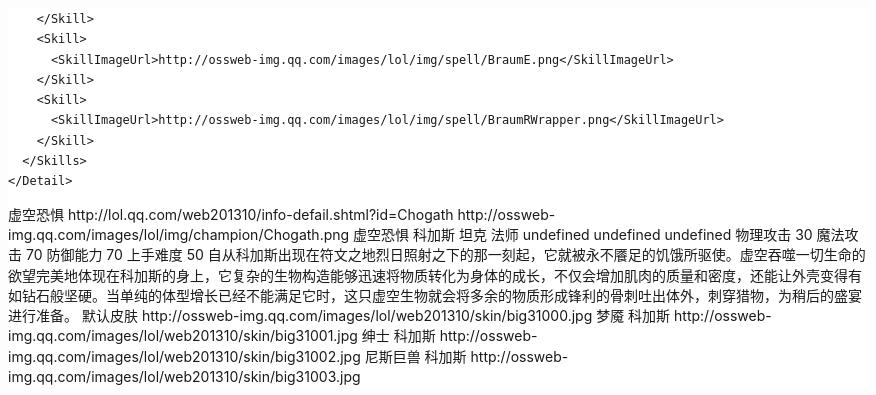         </Skill>
        <Skill>
          <SkillImageUrl>http://ossweb-img.qq.com/images/lol/img/spell/BraumE.png</SkillImageUrl>
        </Skill>
        <Skill>
          <SkillImageUrl>http://ossweb-img.qq.com/images/lol/img/spell/BraumRWrapper.png</SkillImageUrl>
        </Skill>
      </Skills>
    </Detail>
  </HeroLink>
  <HeroLink>
    <DisplayName>
      虚空恐惧
    </DisplayName>
    <LinkUrl>http://lol.qq.com/web201310/info-defail.shtml?id=Chogath</LinkUrl>
    <ImgSrc>http://ossweb-img.qq.com/images/lol/img/champion/Chogath.png</ImgSrc>
    <Detail>
      <HeroName>虚空恐惧</HeroName>
      <PersonName>科加斯</PersonName>
      <Types>
        <string>坦克</string>
        <string>法师</string>
        <string>undefined</string>
        <string>undefined</string>
        <string>undefined</string>
      </Types>
      <Abilitys>
        <Ability>
          <AbilityName>物理攻击</AbilityName>
          <AbilityValue>30</AbilityValue>
        </Ability>
        <Ability>
          <AbilityName>魔法攻击</AbilityName>
          <AbilityValue>70</AbilityValue>
        </Ability>
        <Ability>
          <AbilityName>防御能力</AbilityName>
          <AbilityValue>70</AbilityValue>
        </Ability>
        <Ability>
          <AbilityName>上手难度</AbilityName>
          <AbilityValue>50</AbilityValue>
        </Ability>
      </Abilitys>
      <Story>自从科加斯出现在符文之地烈日照射之下的那一刻起，它就被永不餍足的饥饿所驱使。虚空吞噬一切生命的欲望完美地体现在科加斯的身上，它复杂的生物构造能够迅速将物质转化为身体的成长，不仅会增加肌肉的质量和密度，还能让外壳变得有如钻石般坚硬。当单纯的体型增长已经不能满足它时，这只虚空生物就会将多余的物质形成锋利的骨刺吐出体外，刺穿猎物，为稍后的盛宴进行准备。</Story>
      <Skins>
        <Skin>
          <SkinName>默认皮肤</SkinName>
          <SkinImgUrl>http://ossweb-img.qq.com/images/lol/web201310/skin/big31000.jpg</SkinImgUrl>
        </Skin>
        <Skin>
          <SkinName>梦魇 科加斯</SkinName>
          <SkinImgUrl>http://ossweb-img.qq.com/images/lol/web201310/skin/big31001.jpg</SkinImgUrl>
        </Skin>
        <Skin>
          <SkinName>绅士 科加斯</SkinName>
          <SkinImgUrl>http://ossweb-img.qq.com/images/lol/web201310/skin/big31002.jpg</SkinImgUrl>
        </Skin>
        <Skin>
          <SkinName>尼斯巨兽 科加斯</SkinName>
          <SkinImgUrl>http://ossweb-img.qq.com/images/lol/web201310/skin/big31003.jpg</SkinImgUrl>
        </Skin>